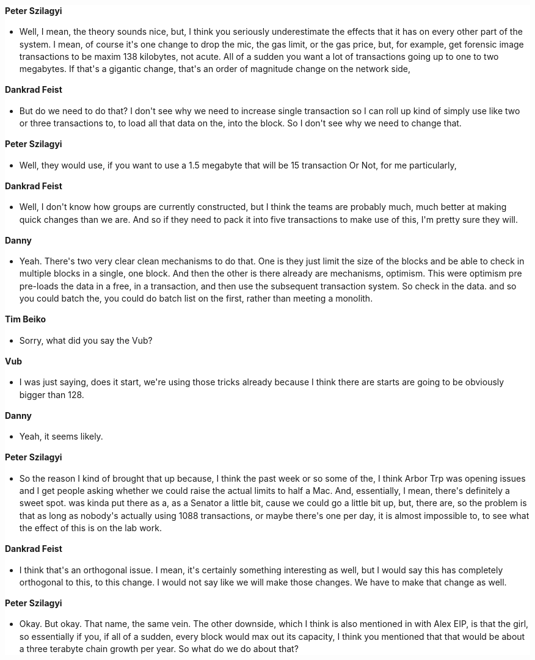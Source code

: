 **Peter Szilagyi**
* Well, I mean, the theory sounds nice, but, I think you seriously underestimate the effects that it has on every other part of the system. I mean, of course it's one change to drop the mic, the gas limit, or the gas price, but, for example, get forensic image transactions to be maxim  138 kilobytes, not acute. All of a sudden you want a lot of transactions going up to one to two megabytes. If that's a gigantic change, that's an order of magnitude change on the network side, 

**Dankrad Feist**
* But do we need to do that? I don't see why we need to increase single transaction so I can roll up kind of  simply use like two or three transactions to, to load all that data on the, into the block. So I don't see why we need to change that. 

**Peter Szilagyi**
* Well, they would use, if you want to use a 1.5 megabyte that will be 15 transaction Or Not, for me particularly,

**Dankrad Feist**
* Well, I don't know how groups are currently constructed, but I think the teams are probably much, much better at making quick changes than we are. And so if they need to pack it into five transactions to make use of this, I'm pretty sure they will. 

**Danny**
* Yeah. There's two very clear clean mechanisms to do that. One is they just limit the size of the blocks and be able to check in multiple blocks in a single,  one block. And then the other is there already are mechanisms, optimism. This were optimism pre pre-loads the data in a free, in a transaction, and then use the subsequent transaction system. So check in the data. and so you could batch the, you could do batch list on the first, rather than meeting a monolith. 

**Tim Beiko**
* Sorry, what did you say the Vub? 

**Vub**
* I was just saying, does it start, we're using those tricks already because I think there are starts are going to be obviously bigger than 128. 

**Danny**
* Yeah, it seems likely. 

**Peter Szilagyi**
* So the reason I kind of brought that up because, I think the past week or so some of the, I think Arbor Trp was opening issues and I get people asking whether we could raise the actual limits to half a Mac. And, essentially, I mean, there's definitely a sweet spot. was kinda put there as a, as a Senator a little bit, cause we could go a little bit up, but, there are, so the problem is that as long as nobody's actually using 1088 transactions, or maybe there's one per day, it is almost impossible to, to see what the effect of this is on the lab work. 

**Dankrad Feist**
* I think that's an orthogonal issue. I mean, it's certainly something interesting as well, but I would say this has completely orthogonal to this, to this change. I would not say like we will make those changes. We have to make that change as well. 

**Peter Szilagyi**
* Okay. But okay. That name, the same vein. The other downside, which I think is also mentioned in with Alex EIP, is that the girl, so essentially if you, if all of a sudden, every block would max out its capacity, I think you mentioned that that would be about a three terabyte chain growth per year. So what do we do about that? 
